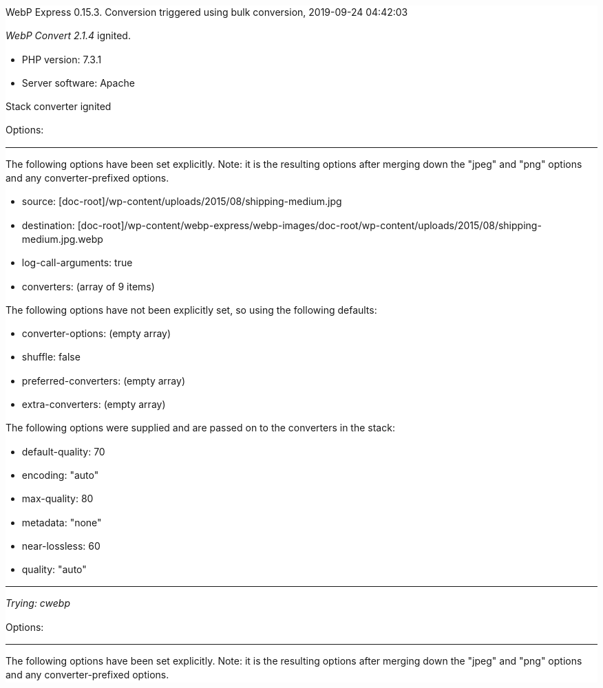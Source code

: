 WebP Express 0.15.3. Conversion triggered using bulk conversion, 2019-09-24 04:42:03


*WebP Convert 2.1.4*  ignited.

- PHP version: 7.3.1

- Server software: Apache


Stack converter ignited


Options:

------------

The following options have been set explicitly. Note: it is the resulting options after merging down the "jpeg" and "png" options and any converter-prefixed options.

- source: [doc-root]/wp-content/uploads/2015/08/shipping-medium.jpg

- destination: [doc-root]/wp-content/webp-express/webp-images/doc-root/wp-content/uploads/2015/08/shipping-medium.jpg.webp

- log-call-arguments: true

- converters: (array of 9 items)


The following options have not been explicitly set, so using the following defaults:

- converter-options: (empty array)

- shuffle: false

- preferred-converters: (empty array)

- extra-converters: (empty array)


The following options were supplied and are passed on to the converters in the stack:

- default-quality: 70

- encoding: "auto"

- max-quality: 80

- metadata: "none"

- near-lossless: 60

- quality: "auto"

------------



*Trying: cwebp* 


Options:

------------

The following options have been set explicitly. Note: it is the resulting options after merging down the "jpeg" and "png" options and any converter-prefixed options.
